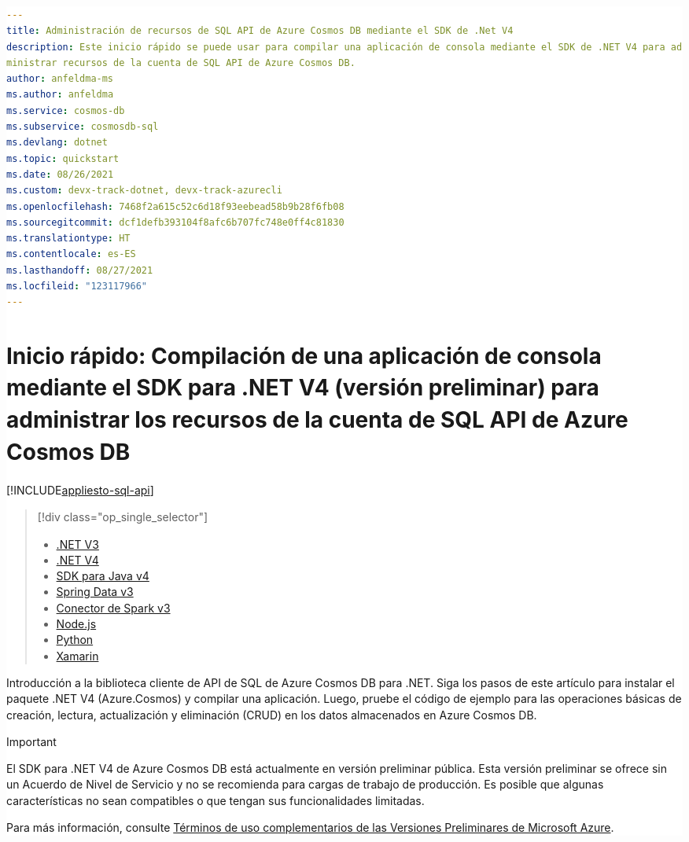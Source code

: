 ```yaml
---
title: Administración de recursos de SQL API de Azure Cosmos DB mediante el SDK de .Net V4
description: Este inicio rápido se puede usar para compilar una aplicación de consola mediante el SDK de .NET V4 para administrar recursos de la cuenta de SQL API de Azure Cosmos DB.
author: anfeldma-ms
ms.author: anfeldma
ms.service: cosmos-db
ms.subservice: cosmosdb-sql
ms.devlang: dotnet
ms.topic: quickstart
ms.date: 08/26/2021
ms.custom: devx-track-dotnet, devx-track-azurecli
ms.openlocfilehash: 7468f2a615c52c6d18f93eebead58b9b28f6fb08
ms.sourcegitcommit: dcf1defb393104f8afc6b707fc748e0ff4c81830
ms.translationtype: HT
ms.contentlocale: es-ES
ms.lasthandoff: 08/27/2021
ms.locfileid: "123117966"
---
```

# <a name="quickstart-build-a-console-app-by-using-the-net-v4-sdk-preview-to-manage-azure-cosmos-db-sql-api-account-resources"></a>Inicio rápido: Compilación de una aplicación de consola mediante el SDK para .NET V4 (versión preliminar) para administrar los recursos de la cuenta de SQL API de Azure Cosmos DB
[!INCLUDE[appliesto-sql-api](../includes/appliesto-sql-api.md)]

> [!div class="op_single_selector"]
> * [.NET V3](create-sql-api-dotnet.md)
> * [.NET V4](create-sql-api-dotnet-V4.md)
> * [SDK para Java v4](create-sql-api-java.md)
> * [Spring Data v3](create-sql-api-spring-data.md)
> * [Conector de Spark v3](create-sql-api-spark.md)
> * [Node.js](create-sql-api-nodejs.md)
> * [Python](create-sql-api-python.md)
> * [Xamarin](create-sql-api-xamarin-dotnet.md)

Introducción a la biblioteca cliente de API de SQL de Azure Cosmos DB para .NET. Siga los pasos de este artículo para instalar el paquete .NET V4 (Azure.Cosmos) y compilar una aplicación. Luego, pruebe el código de ejemplo para las operaciones básicas de creación, lectura, actualización y eliminación (CRUD) en los datos almacenados en Azure Cosmos DB.

> [!IMPORTANT]
> El SDK para .NET V4 de Azure Cosmos DB está actualmente en versión preliminar pública. Esta versión preliminar se ofrece sin un Acuerdo de Nivel de Servicio y no se recomienda para cargas de trabajo de producción. Es posible que algunas características no sean compatibles o que tengan sus funcionalidades limitadas.
>
> Para más información, consulte [Términos de uso complementarios de las Versiones Preliminares de Microsoft Azure](https://azure.microsoft.com/support/legal/preview-supplemental-terms/).
